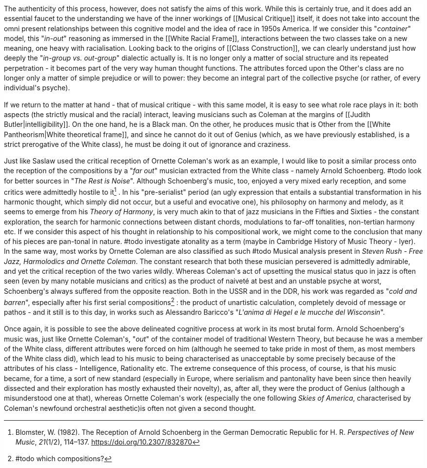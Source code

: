 The authenticity of this process, however, does not satisfy the aims of this work. While this is certainly true, and it does add an essential faucet to the understanding we have of the inner workings of [[Musical Critique]] itself, it does not take into account the omni present relationships between this cognitive model and the idea of race in 1950s America. If we consider this "*container*" model, this "*in-out*" reasoning as immersed in the [[White Racial Frame]], interactions between the two classes take on a new meaning, one heavy with racialisation. Looking back to the origins of [[Class Construction]], we can clearly understand just how deeply the "*in-group vs. out-group*" dialectic actually is. It is no longer only a matter of social structure and its repeated perpetration - it becomes part of the very way human thought functions. The attributes forced upon the Other's class are no longer only a matter of simple prejudice or will to power: they become an integral part of the collective psyche (or rather, of every individual's psyche). 

If we return to the matter at hand - that of musical critique - with this same model, it is easy to see what role race plays in it: both aspects (the strictly musical and the racial) interact, leaving musicians such as Coleman at the margins of [[Judith Butler|intelligibility]]. On the one hand, he is a Black man. On the other, he produces music that is Other from the [[White Pantheorism|White theoretical frame]], and since he cannot do it out of Genius (which, as we have previously established, is a strict prerogative of the White class), he must be doing it out of ignorance and craziness. 

Just like Saslaw used the critical reception of Ornette Coleman's work as an example, I would like to posit a similar process onto the reception of the compositions by a "*far out*" musician extracted from the White class - namely Arnold Schoenberg. #todo look for better sources in "*The Rest is Noise*". Although Schoenberg's music, too, enjoyed a very mixed early reception, and some critics were admittedly hostile to it[^1] . In his "pre-serialist" period (an ugly expression that entails a substantial transformation in his harmonic thought, which simply did not occur, but a useful and evocative one), his philosophy on harmony and melody, as it seems to emerge from his *Theory of Harmony*, is very much akin to that of jazz musicians in the Fifties and Sixties - the constant exploration, the search for harmonic connections between distant chords, modulations to far-off tonalities, non-tertian harmony etc. If we consider this aspect of his thought in relationship to his compositional work, we might come to the conclusion that many of his pieces are pan-tonal in nature. #todo investigate atonality as a term (maybe in Cambridge History of Music Theory - Iyer). In the same way, most works by Ornette Coleman are also classified as such #todo Musical analysis present in *Steven Rush - Free Jazz, Harmolodics and Ornette Coleman*. The constant research that both these musician persevered is admittedly admirable, and yet  the critical reception of the two varies wildly. Whereas Coleman's act of upsetting the musical status quo in jazz is often seen (even by many notable musicians and critics) as the product of naiveté at best and an unstable psyche at worst, Schoenberg's always suffered from the opposite reaction.  Both in the USSR and in the DDR, his work was regarded as "*cold and barren*", especially after his first serial compositions[^2] : the product of unartistic calculation, completely devoid of message or pathos - and it still is to this day, in works such as Alessandro Baricco's "*L'anima di Hegel e le mucche del Wisconsin*". 

Once again, it is possible to see the above delineated cognitive process at work in its most brutal form. Arnold Schoenberg's music was, just like Ornette Coleman's, "*out*" of the container model of traditional Western Theory, but because he was a member of the White class, different attributes were forced on him (although he seemed to take pride in most of them, as most members of the White class did), which lead to his music to being characterised as unacceptable by some precisely because of the attributes of his class - Intelligence, Rationality etc. The extreme consequence of this process, of course, is that his music became, for a time, a sort of new standard (especially in Europe, where serialism and pantonality have been since then heavily dissected and their exploration has mostly exhausted their novelty), as, after all, they were the product of Genius (although a misunderstood one at that), whereas Ornette Coleman's work (especially the one following *Skies of America*, characterised by Coleman's newfound orchestral aesthetic)is often not given a second thought.


[^1]: Blomster, W. (1982). The Reception of Arnold Schoenberg in the German Democratic Republic for H. R. _Perspectives of New Music_, _21_(1/2), 114–137. https://doi.org/10.2307/832870
[^2]: #todo which compositions?